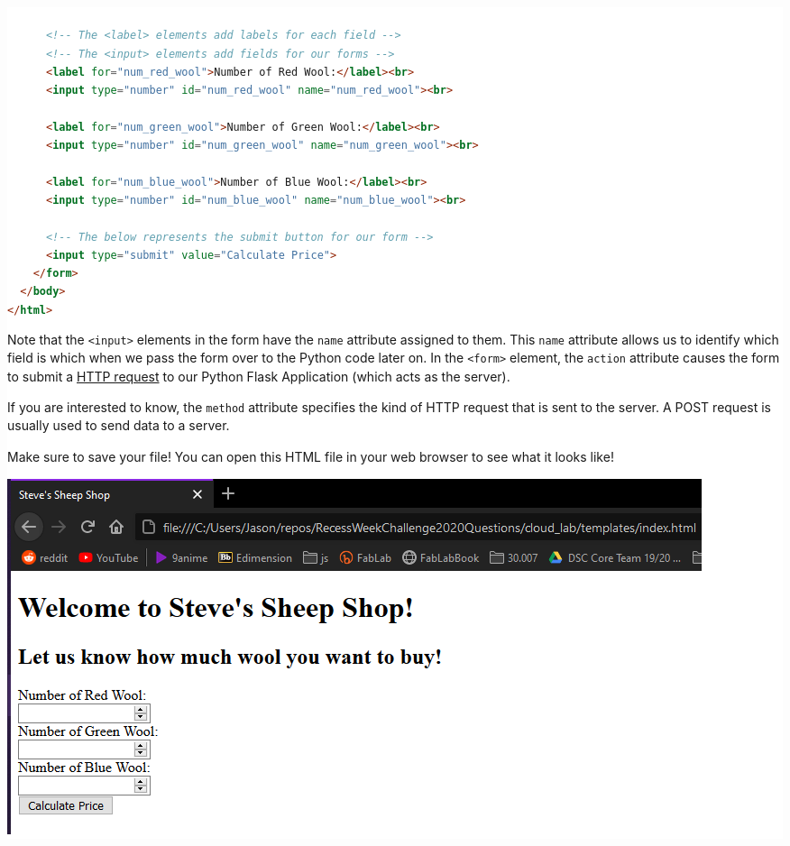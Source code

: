 ```html
    
      <!-- The <label> elements add labels for each field -->
      <!-- The <input> elements add fields for our forms -->
      <label for="num_red_wool">Number of Red Wool:</label><br>
      <input type="number" id="num_red_wool" name="num_red_wool"><br> 

      <label for="num_green_wool">Number of Green Wool:</label><br>
      <input type="number" id="num_green_wool" name="num_green_wool"><br>

      <label for="num_blue_wool">Number of Blue Wool:</label><br>
      <input type="number" id="num_blue_wool" name="num_blue_wool"><br>

      <!-- The below represents the submit button for our form -->
      <input type="submit" value="Calculate Price">
    </form> 
  </body>
</html>
```

Note that the `<input>` elements in the form have the `name` attribute assigned to them. This `name` attribute allows us to identify which field is which when we pass the form over to the Python code later on. In the `<form>` element, the `action` attribute causes the form to submit a [HTTP request](https://www.w3schools.com/tags/ref_httpmethods.asp) to our Python Flask Application (which acts as the server).

If you are interested to know, the `method` attribute specifies the kind of HTTP request that is sent to the server. A POST request is usually used to send data to a server.

Make sure to save your file! You can open this HTML file in your web browser to see what it looks like!

![](../imgs/recess_week_challenge/sheep_shop_html.png)
